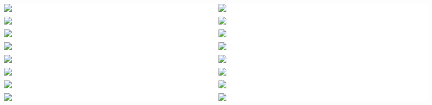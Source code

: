 <div style="display: flex; justify-content: center; gap: 10px; margin: 10px 0;">
<img src="https://github.com/Willian7004/media-blog/blob/main/files/202506/2025062303/ComfyUI_00029_.jpg?raw=true" style="width:500px;" />
<img src="https://github.com/Willian7004/media-blog/blob/main/files/202506/2025062303/ComfyUI_00032_.jpg?raw=true" style="width:500px;" />
</div>

<div style="display: flex; justify-content: center; gap: 10px; margin: 10px 0;">
<img src="https://github.com/Willian7004/media-blog/blob/main/files/202506/2025062303/ComfyUI_00034_.jpg?raw=true" style="width:500px;" />
<img src="https://github.com/Willian7004/media-blog/blob/main/files/202506/2025062303/ComfyUI_00036_.jpg?raw=true" style="width:500px;" />
</div>

<div style="display: flex; justify-content: center; gap: 10px; margin: 10px 0;">
<img src="https://github.com/Willian7004/media-blog/blob/main/files/202506/2025062303/ComfyUI_00037_.jpg?raw=true" style="width:500px;" />
<img src="https://github.com/Willian7004/media-blog/blob/main/files/202506/2025062303/ComfyUI_00040_.jpg?raw=true" style="width:500px;" />
</div>

<div style="display: flex; justify-content: center; gap: 10px; margin: 10px 0;">
<img src="https://github.com/Willian7004/media-blog/blob/main/files/202506/2025062303/ComfyUI_00042_.jpg?raw=true" style="width:500px;" />
<img src="https://github.com/Willian7004/media-blog/blob/main/files/202506/2025062303/ComfyUI_00046_.jpg?raw=true" style="width:500px;" />
</div>

<div style="display: flex; justify-content: center; gap: 10px; margin: 10px 0;">
<img src="https://github.com/Willian7004/media-blog/blob/main/files/202506/2025062303/ComfyUI_00048_.jpg?raw=true" style="width:500px;" />
<img src="https://github.com/Willian7004/media-blog/blob/main/files/202506/2025062303/ComfyUI_00049_.jpg?raw=true" style="width:500px;" />
</div>

<div style="display: flex; justify-content: center; gap: 10px; margin: 10px 0;">
<img src="https://github.com/Willian7004/media-blog/blob/main/files/202506/2025062303/ComfyUI_00052_.jpg?raw=true" style="width:500px;" />
<img src="https://github.com/Willian7004/media-blog/blob/main/files/202506/2025062303/ComfyUI_00053_.jpg?raw=true" style="width:500px;" />
</div>

<div style="display: flex; justify-content: center; gap: 10px; margin: 10px 0;">
<img src="https://github.com/Willian7004/media-blog/blob/main/files/202506/2025062303/ComfyUI_00054_.jpg?raw=true" style="width:500px;" />
<img src="https://github.com/Willian7004/media-blog/blob/main/files/202506/2025062303/ComfyUI_00055_.jpg?raw=true" style="width:500px;" />
</div>

<div style="display: flex; justify-content: center; gap: 10px; margin: 10px 0;">
<img src="https://github.com/Willian7004/media-blog/blob/main/files/202506/2025062303/ComfyUI_00057_.jpg?raw=true" style="width:500px;" />
<img src="https://github.com/Willian7004/media-blog/blob/main/files/202506/2025062303/ComfyUI_00060_.jpg?raw=true" style="width:500px;" />
</div>